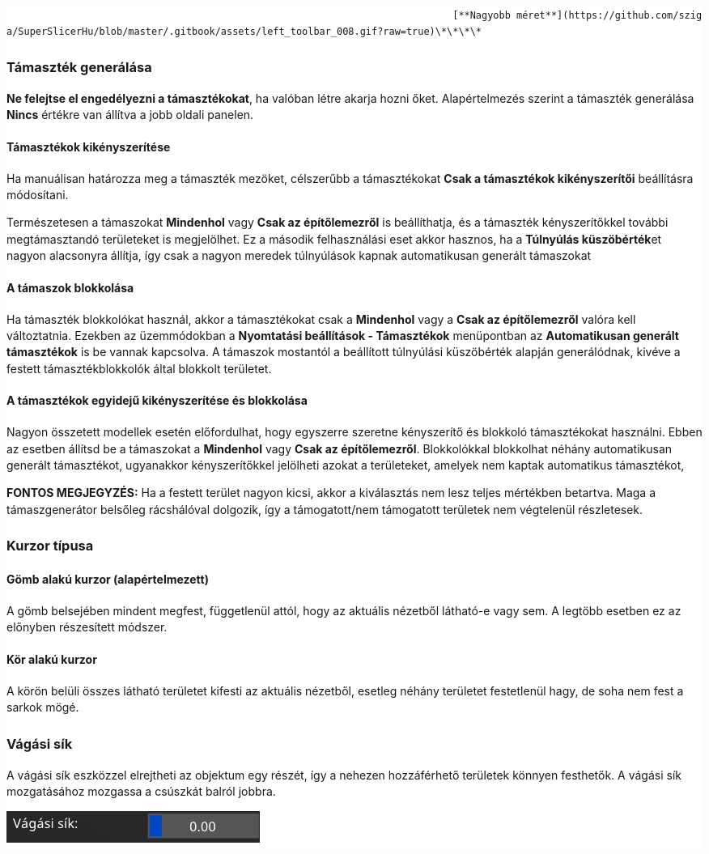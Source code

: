                                                                                  [**Nagyobb méret**](https://github.com/sziga/SuperSlicerHu/blob/master/.gitbook/assets/left_toolbar_008.gif?raw=true)\*\*\*\*

### Támaszték generálása

**Ne felejtse el engedélyezni a támasztékokat**, ha valóban létre akarja hozni őket. Alapértelmezés szerint a támaszték generálása **Nincs** értékre van állítva a jobb oldali panelen.

#### Támasztékok kikényszerítése

Ha manuálisan határozza meg a támaszték mezöket, célszerűbb a támasztékokat **Csak a támasztékok kikényszerítői** beállításra módosítani.

Természetesen a támaszokat **Mindenhol** vagy **Csak az építőlemezről** is beállíthatja, és a támaszték kényszerítőkkel további megtámasztandó területeket is megjelölhet. Ez a második felhasználási eset akkor hasznos, ha a **Túlnyúlás küszöbérték**et nagyon alacsonyra állítja, így csak a nagyon meredek túlnyúlások kapnak automatikusan generált támaszokat

#### A támaszok blokkolása

Ha támaszték blokkolókat használ, akkor a támasztékokat csak a **Mindenhol** vagy a **Csak az építőlemezről** valóra kell változtatnia. Ezekben az üzemmódokban a **Nyomtatási beállítások - Támasztékok** menüpontban az **Automatikusan generált támasztékok** is be vannak kapcsolva. A támaszok mostantól a beállított túlnyúlási küszöbérték alapján generálódnak, kivéve a festett támasztékblokkolók által blokkolt területet.

#### A támasztékok egyidejű kikényszerítése és blokkolása

Nagyon összetett modellek esetén előfordulhat, hogy egyszerre szeretne kényszerítő és blokkoló támasztékokat használni. Ebben az esetben állítsd be a támaszokat a **Mindenhol** vagy **Csak az építőlemezről**. Blokkolókkal blokkolhat néhány automatikusan generált támasztékot, ugyanakkor kényszerítőkkel jelölheti azokat a területeket, amelyek nem kaptak automatikus támasztékot,

**FONTOS MEGJEGYZÉS:** Ha a festett terület nagyon kicsi, akkor a kiválasztás nem lesz teljes mértékben betartva. Maga a támaszgenerátor belsőleg rácshálóval dolgozik, így a támogatott/nem támogatott területek nem végtelenül részletesek.

### Kurzor típusa

#### Gömb alakú kurzor \(alapértelmezett\)

A gömb belsejében mindent megfest, függetlenül attól, hogy az aktuális nézetből látható-e vagy sem. A legtöbb esetben ez az előnyben részesített módszer.

#### Kör alakú kurzor

A körön belüli összes látható területet kifesti az aktuális nézetből, esetleg néhány területet festetlenül hagy, de soha nem fest a sarkok mögé.

### Vágási sík

A vágási sík eszközzel elrejtheti az objektum egy részét, így a nehezen hozzáférhető területek könnyen festhetők. A vágási sík mozgatásához mozgassa a csúszkát balról jobbra.

![V&#xE1;g&#xE1;si s&#xED;k](.gitbook/assets/left_toolbar_009.jpg)
